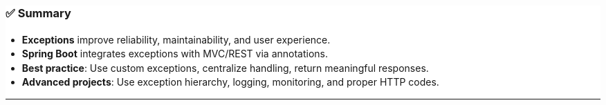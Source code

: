 
### ✅ Summary

* **Exceptions** improve reliability, maintainability, and user experience.
* **Spring Boot** integrates exceptions with MVC/REST via annotations.
* **Best practice**: Use custom exceptions, centralize handling, return meaningful responses.
* **Advanced projects**: Use exception hierarchy, logging, monitoring, and proper HTTP codes.

---
